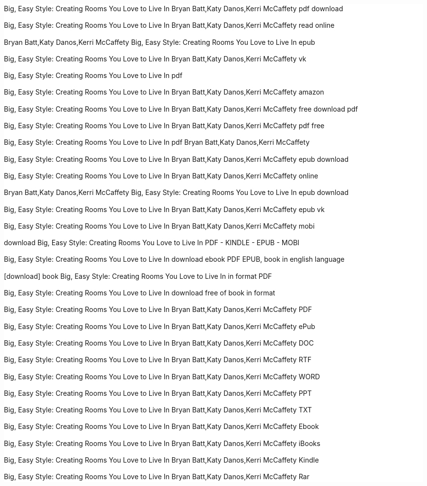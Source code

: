 Big, Easy Style: Creating Rooms You Love to Live In Bryan Batt,Katy Danos,Kerri McCaffety pdf download

Big, Easy Style: Creating Rooms You Love to Live In Bryan Batt,Katy Danos,Kerri McCaffety read online

Bryan Batt,Katy Danos,Kerri McCaffety Big, Easy Style: Creating Rooms You Love to Live In epub

Big, Easy Style: Creating Rooms You Love to Live In Bryan Batt,Katy Danos,Kerri McCaffety vk

Big, Easy Style: Creating Rooms You Love to Live In pdf

Big, Easy Style: Creating Rooms You Love to Live In Bryan Batt,Katy Danos,Kerri McCaffety amazon

Big, Easy Style: Creating Rooms You Love to Live In Bryan Batt,Katy Danos,Kerri McCaffety free download pdf

Big, Easy Style: Creating Rooms You Love to Live In Bryan Batt,Katy Danos,Kerri McCaffety pdf free

Big, Easy Style: Creating Rooms You Love to Live In pdf Bryan Batt,Katy Danos,Kerri McCaffety

Big, Easy Style: Creating Rooms You Love to Live In Bryan Batt,Katy Danos,Kerri McCaffety epub download

Big, Easy Style: Creating Rooms You Love to Live In Bryan Batt,Katy Danos,Kerri McCaffety online

Bryan Batt,Katy Danos,Kerri McCaffety Big, Easy Style: Creating Rooms You Love to Live In epub download

Big, Easy Style: Creating Rooms You Love to Live In Bryan Batt,Katy Danos,Kerri McCaffety epub vk

Big, Easy Style: Creating Rooms You Love to Live In Bryan Batt,Katy Danos,Kerri McCaffety mobi

download Big, Easy Style: Creating Rooms You Love to Live In PDF - KINDLE - EPUB - MOBI

Big, Easy Style: Creating Rooms You Love to Live In download ebook PDF EPUB, book in english language

[download] book Big, Easy Style: Creating Rooms You Love to Live In in format PDF

Big, Easy Style: Creating Rooms You Love to Live In download free of book in format

Big, Easy Style: Creating Rooms You Love to Live In Bryan Batt,Katy Danos,Kerri McCaffety PDF

Big, Easy Style: Creating Rooms You Love to Live In Bryan Batt,Katy Danos,Kerri McCaffety ePub

Big, Easy Style: Creating Rooms You Love to Live In Bryan Batt,Katy Danos,Kerri McCaffety DOC

Big, Easy Style: Creating Rooms You Love to Live In Bryan Batt,Katy Danos,Kerri McCaffety RTF

Big, Easy Style: Creating Rooms You Love to Live In Bryan Batt,Katy Danos,Kerri McCaffety WORD

Big, Easy Style: Creating Rooms You Love to Live In Bryan Batt,Katy Danos,Kerri McCaffety PPT

Big, Easy Style: Creating Rooms You Love to Live In Bryan Batt,Katy Danos,Kerri McCaffety TXT

Big, Easy Style: Creating Rooms You Love to Live In Bryan Batt,Katy Danos,Kerri McCaffety Ebook

Big, Easy Style: Creating Rooms You Love to Live In Bryan Batt,Katy Danos,Kerri McCaffety iBooks

Big, Easy Style: Creating Rooms You Love to Live In Bryan Batt,Katy Danos,Kerri McCaffety Kindle

Big, Easy Style: Creating Rooms You Love to Live In Bryan Batt,Katy Danos,Kerri McCaffety Rar
